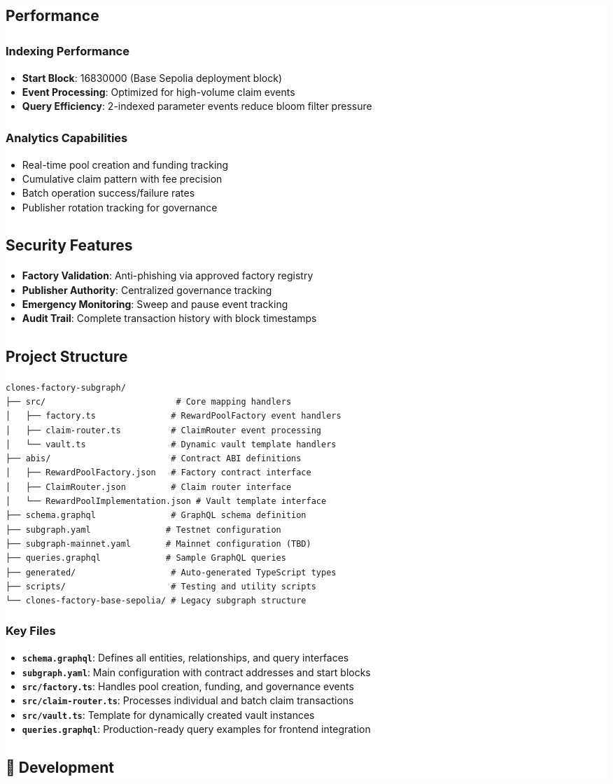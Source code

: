 ## Performance

### Indexing Performance
- **Start Block**: 16830000 (Base Sepolia deployment block)
- **Event Processing**: Optimized for high-volume claim events
- **Query Efficiency**: 2-indexed parameter events reduce bloom filter pressure

### Analytics Capabilities
- Real-time pool creation and funding tracking
- Cumulative claim pattern with fee precision
- Batch operation success/failure rates
- Publisher rotation tracking for governance

## Security Features

- **Factory Validation**: Anti-phishing via approved factory registry
- **Publisher Authority**: Centralized governance tracking
- **Emergency Monitoring**: Sweep and pause event tracking
- **Audit Trail**: Complete transaction history with block timestamps

## Project Structure

```
clones-factory-subgraph/
├── src/                          # Core mapping handlers
│   ├── factory.ts               # RewardPoolFactory event handlers
│   ├── claim-router.ts          # ClaimRouter event processing  
│   └── vault.ts                 # Dynamic vault template handlers
├── abis/                        # Contract ABI definitions
│   ├── RewardPoolFactory.json   # Factory contract interface
│   ├── ClaimRouter.json         # Claim router interface
│   └── RewardPoolImplementation.json # Vault template interface
├── schema.graphql               # GraphQL schema definition
├── subgraph.yaml               # Testnet configuration
├── subgraph-mainnet.yaml       # Mainnet configuration (TBD)
├── queries.graphql             # Sample GraphQL queries
├── generated/                   # Auto-generated TypeScript types
├── scripts/                     # Testing and utility scripts
└── clones-factory-base-sepolia/ # Legacy subgraph structure
```

### Key Files
- **`schema.graphql`**: Defines all entities, relationships, and query interfaces
- **`subgraph.yaml`**: Main configuration with contract addresses and start blocks
- **`src/factory.ts`**: Handles pool creation, funding, and governance events
- **`src/claim-router.ts`**: Processes individual and batch claim transactions
- **`src/vault.ts`**: Template for dynamically created vault instances
- **`queries.graphql`**: Production-ready query examples for frontend integration

## 🔧 Development
